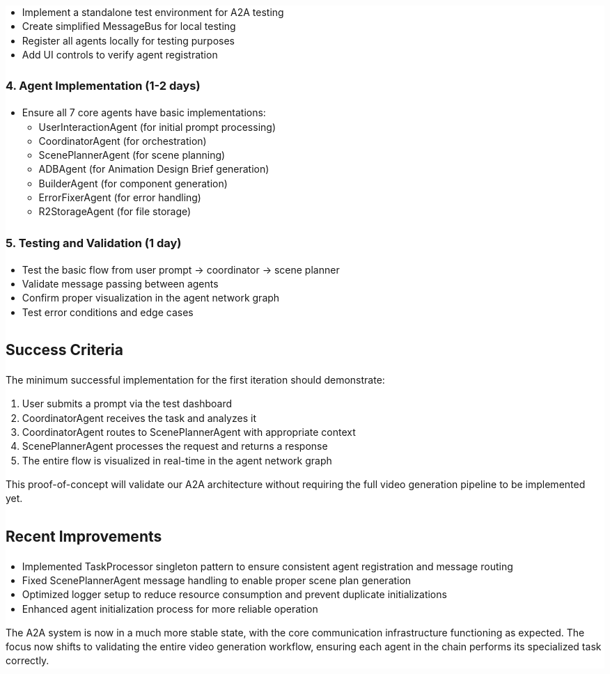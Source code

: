 - Implement a standalone test environment for A2A testing
- Create simplified MessageBus for local testing
- Register all agents locally for testing purposes
- Add UI controls to verify agent registration

### 4. Agent Implementation (1-2 days)

- Ensure all 7 core agents have basic implementations:
  - UserInteractionAgent (for initial prompt processing)
  - CoordinatorAgent (for orchestration)
  - ScenePlannerAgent (for scene planning)
  - ADBAgent (for Animation Design Brief generation)
  - BuilderAgent (for component generation)
  - ErrorFixerAgent (for error handling)
  - R2StorageAgent (for file storage)

### 5. Testing and Validation (1 day)

- Test the basic flow from user prompt → coordinator → scene planner
- Validate message passing between agents
- Confirm proper visualization in the agent network graph
- Test error conditions and edge cases

## Success Criteria

The minimum successful implementation for the first iteration should demonstrate:

1. User submits a prompt via the test dashboard
2. CoordinatorAgent receives the task and analyzes it
3. CoordinatorAgent routes to ScenePlannerAgent with appropriate context
4. ScenePlannerAgent processes the request and returns a response
5. The entire flow is visualized in real-time in the agent network graph

This proof-of-concept will validate our A2A architecture without requiring the full video generation pipeline to be implemented yet.

## Recent Improvements

- Implemented TaskProcessor singleton pattern to ensure consistent agent registration and message routing
- Fixed ScenePlannerAgent message handling to enable proper scene plan generation
- Optimized logger setup to reduce resource consumption and prevent duplicate initializations
- Enhanced agent initialization process for more reliable operation

The A2A system is now in a much more stable state, with the core communication infrastructure functioning as expected. The focus now shifts to validating the entire video generation workflow, ensuring each agent in the chain performs its specialized task correctly. 